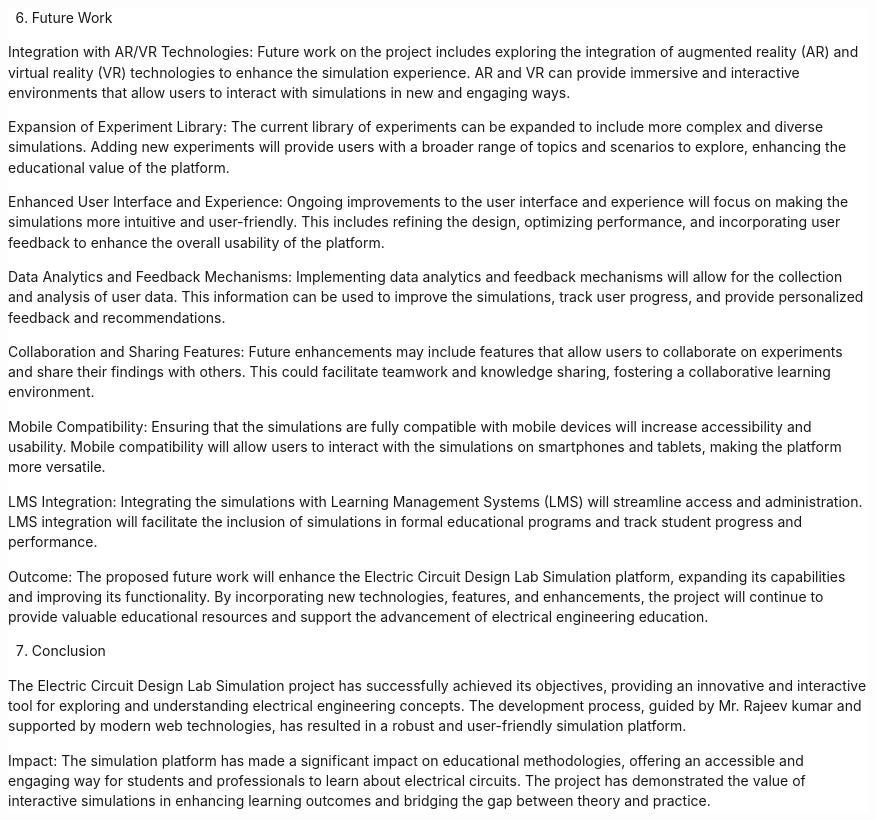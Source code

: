6.	Future Work


Integration with AR/VR Technologies: 
Future work on the project includes exploring the integration of augmented reality (AR) and virtual reality (VR) technologies to enhance the simulation experience. AR and VR can provide immersive and interactive environments that allow users to interact with simulations in new and engaging ways.

Expansion of Experiment Library: 
The current library of experiments can be expanded to include more complex and diverse simulations. Adding new experiments will provide users with a broader range of topics and scenarios to explore, enhancing the educational value of the platform.

Enhanced User Interface and Experience: 
Ongoing improvements to the user interface and experience will focus on making the simulations more intuitive and user-friendly. This includes refining the design, optimizing performance, and incorporating user feedback to enhance the overall usability of the platform.

Data Analytics and Feedback Mechanisms: 
Implementing data analytics and feedback mechanisms will allow for the collection and analysis of user data. This information can be used to improve the simulations, track user progress, and provide personalized feedback and recommendations.

Collaboration and Sharing Features: 
Future enhancements may include features that allow users to collaborate on experiments and share their findings with others. This could facilitate teamwork and knowledge sharing, fostering a collaborative learning environment.
	
Mobile Compatibility: 
Ensuring that the simulations are fully compatible with mobile devices will increase accessibility and usability. Mobile compatibility will allow users to interact with the simulations on smartphones and tablets, making the platform more versatile.



LMS Integration: 
Integrating the simulations with Learning Management Systems (LMS) will streamline access and administration. LMS integration will facilitate the inclusion of simulations in formal educational programs and track student progress and performance.

Outcome: 
The proposed future work will enhance the Electric Circuit Design Lab Simulation platform, expanding its capabilities and improving its functionality. By incorporating new technologies, features, and enhancements, the project will continue to provide valuable educational resources and support the advancement of electrical engineering education.
 
7.	Conclusion


The Electric Circuit Design Lab Simulation project has successfully achieved its objectives, providing an innovative and interactive tool for exploring and understanding electrical engineering concepts. The development process, guided by Mr. Rajeev kumar and supported by modern web technologies, has resulted in a robust and user-friendly simulation platform.

Impact:
The simulation platform has made a significant impact on educational methodologies, offering an accessible and engaging way for students and professionals to learn about electrical circuits. The project has demonstrated the value of interactive simulations in enhancing learning outcomes and bridging the gap between theory and practice.
